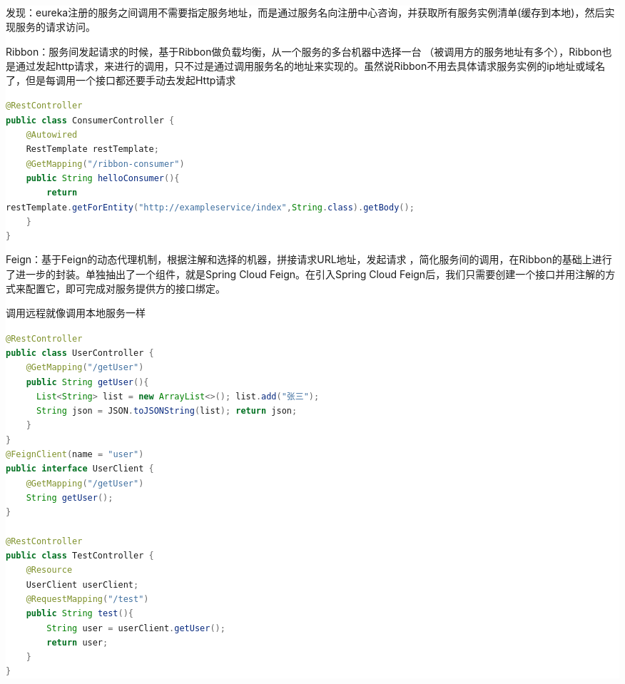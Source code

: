 发现：eureka注册的服务之间调用不需要指定服务地址，而是通过服务名向注册中心咨询，并获取所有服务实例清单(缓存到本地)，然后实现服务的请求访问。

 

Ribbon：服务间发起请求的时候，基于Ribbon做负载均衡，从⼀个服务的多台机器中选择⼀台 （被调用方的服务地址有多个），Ribbon也是通过发起http请求，来进行的调用，只不过是通过调用服务名的地址来实现的。虽然说Ribbon不用去具体请求服务实例的ip地址或域名了，但是每调用一个接口都还要手动去发起Http请求

```java
@RestController
public class ConsumerController {
    @Autowired
    RestTemplate restTemplate;
    @GetMapping("/ribbon-consumer")
    public String helloConsumer(){
        return
restTemplate.getForEntity("http://exampleservice/index",String.class).getBody();
    } 
}
```

 



Feign：基于Feign的动态代理机制，根据注解和选择的机器，拼接请求URL地址，发起请求 ，简化服务间的调用，在Ribbon的基础上进行了进一步的封装。单独抽出了一个组件，就是Spring Cloud Feign。在引入Spring Cloud Feign后，我们只需要创建一个接口并用注解的方式来配置它，即可完成对服务提供方的接口绑定。

调用远程就像调用本地服务一样

```java
@RestController
public class UserController {
    @GetMapping("/getUser")
    public String getUser(){
      List<String> list = new ArrayList<>(); list.add("张三");
      String json = JSON.toJSONString(list); return json;
    } 
}
@FeignClient(name = "user")
public interface UserClient {
    @GetMapping("/getUser")
    String getUser();
}

@RestController
public class TestController {
    @Resource
    UserClient userClient;
    @RequestMapping("/test")
    public String test(){
        String user = userClient.getUser();
        return user;
    }
}
```

 
